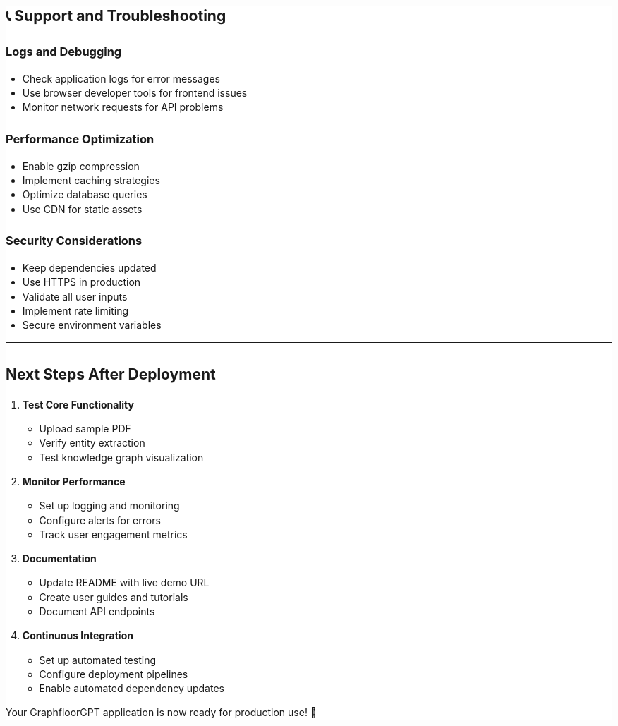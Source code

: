 ## 📞 Support and Troubleshooting

### Logs and Debugging
- Check application logs for error messages
- Use browser developer tools for frontend issues
- Monitor network requests for API problems

### Performance Optimization
- Enable gzip compression
- Implement caching strategies
- Optimize database queries
- Use CDN for static assets

### Security Considerations
- Keep dependencies updated
- Use HTTPS in production
- Validate all user inputs
- Implement rate limiting
- Secure environment variables

---

## Next Steps After Deployment

1. **Test Core Functionality**
   - Upload sample PDF
   - Verify entity extraction
   - Test knowledge graph visualization

2. **Monitor Performance**
   - Set up logging and monitoring
   - Configure alerts for errors
   - Track user engagement metrics

3. **Documentation**
   - Update README with live demo URL
   - Create user guides and tutorials
   - Document API endpoints

4. **Continuous Integration**
   - Set up automated testing
   - Configure deployment pipelines
   - Enable automated dependency updates

Your GraphfloorGPT application is now ready for production use! 🎉